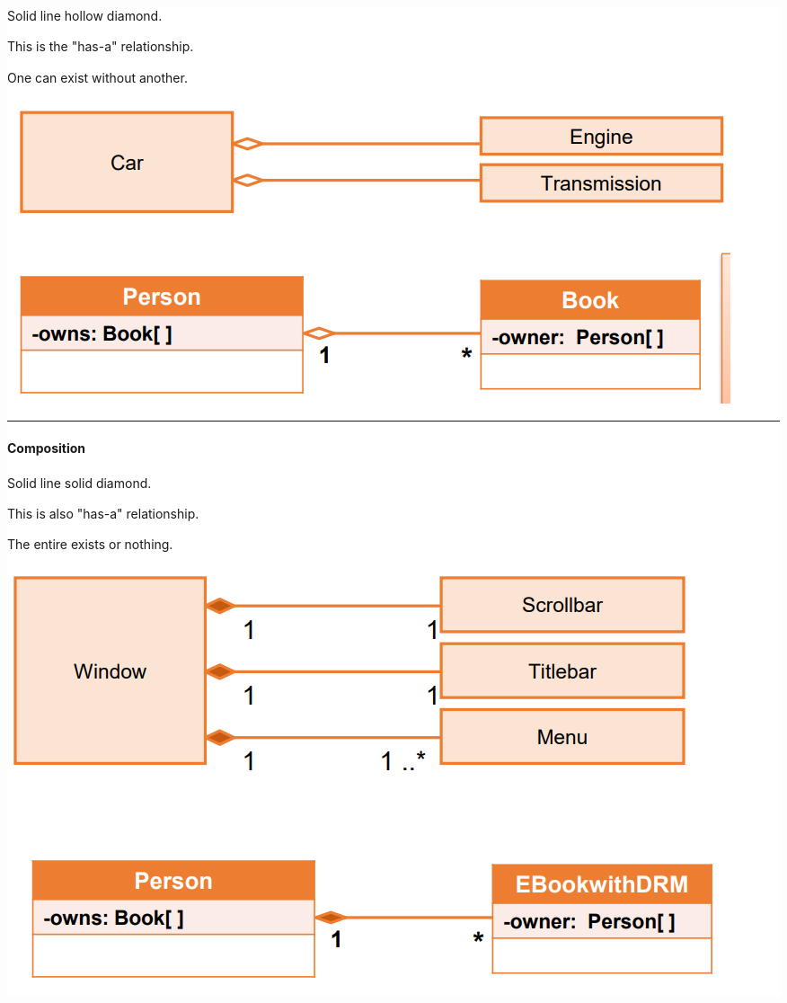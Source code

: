 Solid line hollow diamond.

This is the "has-a" relationship.

One can exist without another.

<img src="../../..//images/2023-05-11-15-00-20-image.png" title="" alt="" data-align="center">

---

#### Composition

Solid line solid diamond.

This is also "has-a" relationship.

The entire exists or nothing.

<img src="../../..//images/2023-05-11-15-01-27-image.png" title="" alt="" data-align="center">
